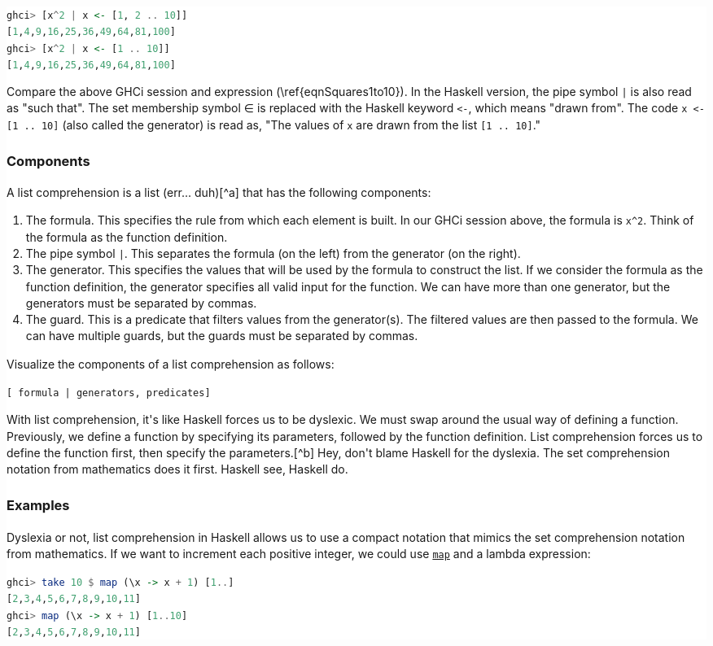 ```haskell
ghci> [x^2 | x <- [1, 2 .. 10]]
[1,4,9,16,25,36,49,64,81,100]
ghci> [x^2 | x <- [1 .. 10]]
[1,4,9,16,25,36,49,64,81,100]
```

Compare the above GHCi session and expression (\ref{eqnSquares1to10}). In the
Haskell version, the pipe symbol `|` is also read as "such that". The set
membership symbol $\in$ is replaced with the Haskell keyword `<-`, which means
"drawn from". The code `x <- [1 .. 10]` (also called the generator) is read as,
"The values of `x` are drawn from the list `[1 .. 10]`."



### Components

A list comprehension is a list (err... duh)[^a] that has the following
components:

1. The formula. This specifies the rule from which each element is built. In our
   GHCi session above, the formula is `x^2`. Think of the formula as the
   function definition.
1. The pipe symbol `|`. This separates the formula (on the left) from the
   generator (on the right).
1. The generator. This specifies the values that will be used by the formula to
   construct the list. If we consider the formula as the function definition,
   the generator specifies all valid input for the function. We can have more
   than one generator, but the generators must be separated by commas.
1. The guard. This is a predicate that filters values from the generator(s). The
   filtered values are then passed to the formula. We can have multiple guards,
   but the guards must be separated by commas.

Visualize the components of a list comprehension as follows:

```
[ formula | generators, predicates]
```

With list comprehension, it's like Haskell forces us to be dyslexic. We must
swap around the usual way of defining a function. Previously, we define a
function by specifying its parameters, followed by the function definition. List
comprehension forces us to define the function first, then specify the
parameters.[^b] Hey, don't blame Haskell for the dyslexia. The set comprehension
notation from mathematics does it first. Haskell see, Haskell do.



### Examples

Dyslexia or not, list comprehension in Haskell allows us to use a compact
notation that mimics the set comprehension notation from mathematics. If we want
to increment each positive integer, we could use [`map`][map] and a lambda
expression:

```haskell
ghci> take 10 $ map (\x -> x + 1) [1..]
[2,3,4,5,6,7,8,9,10,11]
ghci> map (\x -> x + 1) [1..10]
[2,3,4,5,6,7,8,9,10,11]
```


[CartesianProduct]: https://web.archive.org/web/20240101123445/https://en.wikipedia.org/wiki/Cartesian_product
[concat]: https://web.archive.org/web/20240101125300/https://hackage.haskell.org/package/base-4.19.0.0/docs/Prelude.html#v:concat
[concatMap]: https://web.archive.org/web/20240101125300/https://hackage.haskell.org/package/base-4.19.0.0/docs/Prelude.html#v:concatMap
[exercisePythagoreanTriple]: ../list_range/#exPythagoreanTriple
[exerciseWheatChessboard]: ../list_range/#exWheat
[fst]: https://web.archive.org/web/20240101125300/https://hackage.haskell.org/package/base-4.19.0.0/docs/Prelude.html#v:fst
[length]: https://web.archive.org/web/20240101125300/https://hackage.haskell.org/package/base-4.19.0.0/docs/Prelude.html#v:length
[listLength]: ../recurse_example/#length-of-list
[map]: https://web.archive.org/web/20231202002935/https://hackage.haskell.org/package/base-4.19.0.0/docs/Prelude.html#v:map
[monkeySaddle]: https://web.archive.org/web/20240101130822/https://en.wikipedia.org/wiki/Monkey_saddle
[multipleExercise]: ../list_range/#exBunchMultiples
[NorseOrigin]: https://web.archive.org/web/20231213102223/https://en.wikipedia.org/wiki/List_of_English_words_of_Old_Norse_origin
[phobiaExercise]: ../list_range/#exPhobias
[pythagoreanTriple]: https://web.archive.org/web/20231216161203/https://en.wikipedia.org/wiki/Pythagorean_triple
[range]: ../list_range/
[sequence]: https://web.archive.org/web/20240101125300/https://hackage.haskell.org/package/base-4.19.0.0/docs/Prelude.html#v:sequence
[setComprehension]: https://web.archive.org/web/20240101064912/https://en.wikipedia.org/wiki/Set-builder_notation
[sieveExercise]: ../list_range/#exEratosthenes
[snd]: https://web.archive.org/web/20240101125300/https://hackage.haskell.org/package/base-4.19.0.0/docs/Prelude.html#v:snd
[tupleWare]: ../decide_pattern/#tuple-ware
[twinPrime]: https://web.archive.org/web/20231228221149/https://en.wikipedia.org/wiki/Twin_prime
[unzip]: https://web.archive.org/web/20240101125300/https://hackage.haskell.org/package/base-4.19.0.0/docs/Prelude.html#v:unzip
[wheatChessboard]: https://web.archive.org/web/20231223072100/https://en.wikipedia.org/wiki/Wheat_and_chessboard_problem
[zip]: https://web.archive.org/web/20240101125300/https://hackage.haskell.org/package/base-4.19.0.0/docs/Prelude.html#v:zip